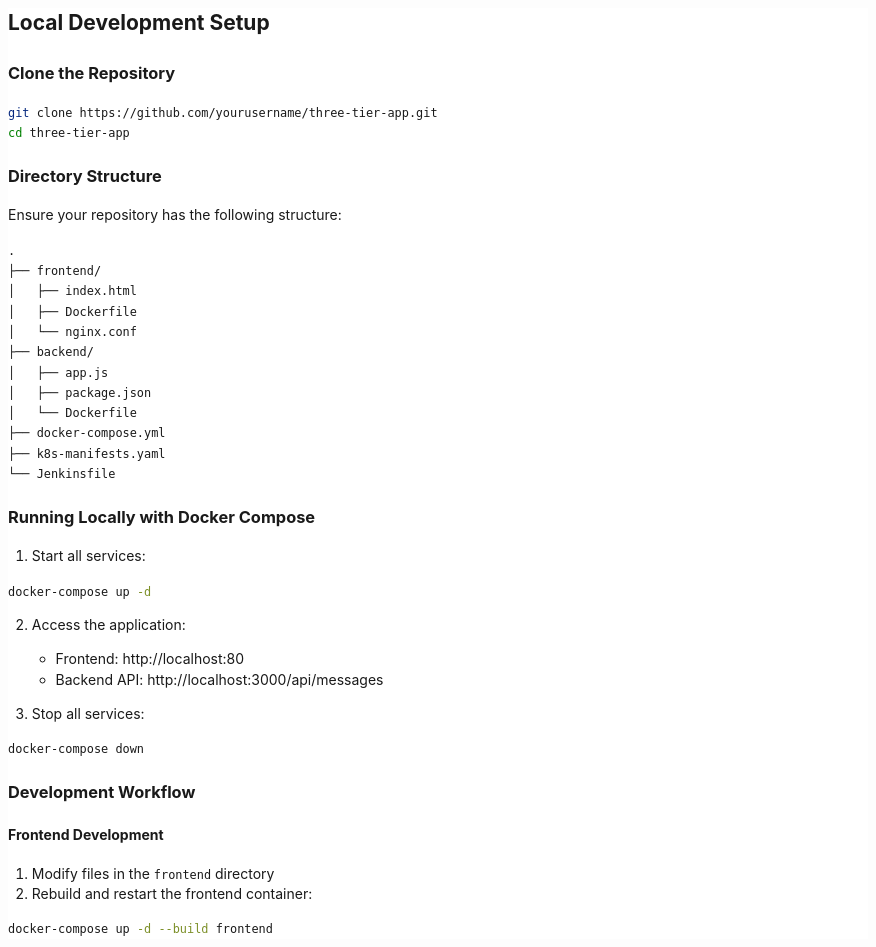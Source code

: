 ## Local Development Setup

### Clone the Repository

```bash
git clone https://github.com/yourusername/three-tier-app.git
cd three-tier-app
```

### Directory Structure

Ensure your repository has the following structure:

```
.
├── frontend/
│   ├── index.html
│   ├── Dockerfile
│   └── nginx.conf
├── backend/
│   ├── app.js
│   ├── package.json
│   └── Dockerfile
├── docker-compose.yml
├── k8s-manifests.yaml
└── Jenkinsfile
```

### Running Locally with Docker Compose

1. Start all services:

```bash
docker-compose up -d
```

2. Access the application:
   - Frontend: http://localhost:80
   - Backend API: http://localhost:3000/api/messages

3. Stop all services:

```bash
docker-compose down
```

### Development Workflow

#### Frontend Development

1. Modify files in the `frontend` directory
2. Rebuild and restart the frontend container:

```bash
docker-compose up -d --build frontend
```
